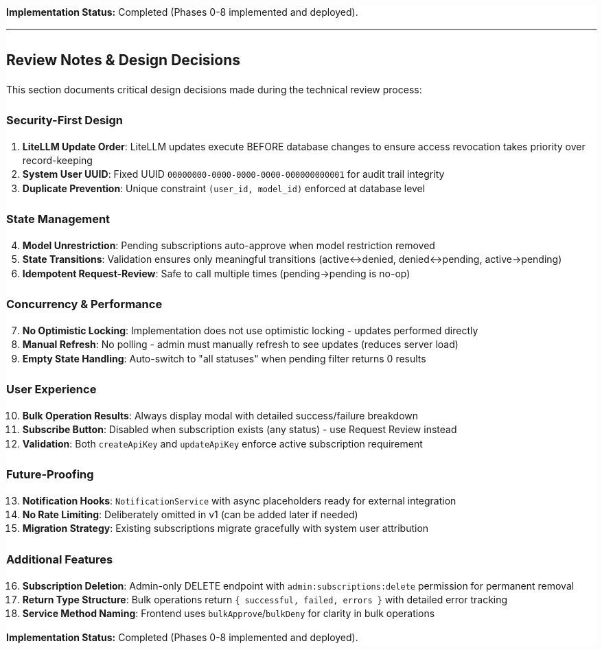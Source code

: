 **Implementation Status:** Completed (Phases 0-8 implemented and deployed).

---

## Review Notes & Design Decisions

This section documents critical design decisions made during the technical review process:

### Security-First Design

1. **LiteLLM Update Order**: LiteLLM updates execute BEFORE database changes to ensure access revocation takes priority over record-keeping
2. **System User UUID**: Fixed UUID `00000000-0000-0000-0000-000000000001` for audit trail integrity
3. **Duplicate Prevention**: Unique constraint `(user_id, model_id)` enforced at database level

### State Management

4. **Model Unrestriction**: Pending subscriptions auto-approve when model restriction removed
5. **State Transitions**: Validation ensures only meaningful transitions (active↔denied, denied↔pending, active→pending)
6. **Idempotent Request-Review**: Safe to call multiple times (pending→pending is no-op)

### Concurrency & Performance

7. **No Optimistic Locking**: Implementation does not use optimistic locking - updates performed directly
8. **Manual Refresh**: No polling - admin must manually refresh to see updates (reduces server load)
9. **Empty State Handling**: Auto-switch to "all statuses" when pending filter returns 0 results

### User Experience

10. **Bulk Operation Results**: Always display modal with detailed success/failure breakdown
11. **Subscribe Button**: Disabled when subscription exists (any status) - use Request Review instead
12. **Validation**: Both `createApiKey` and `updateApiKey` enforce active subscription requirement

### Future-Proofing

13. **Notification Hooks**: `NotificationService` with async placeholders ready for external integration
14. **No Rate Limiting**: Deliberately omitted in v1 (can be added later if needed)
15. **Migration Strategy**: Existing subscriptions migrate gracefully with system user attribution

### Additional Features

16. **Subscription Deletion**: Admin-only DELETE endpoint with `admin:subscriptions:delete` permission for permanent removal
17. **Return Type Structure**: Bulk operations return `{ successful, failed, errors }` with detailed error tracking
18. **Service Method Naming**: Frontend uses `bulkApprove`/`bulkDeny` for clarity in bulk operations

**Implementation Status:** Completed (Phases 0-8 implemented and deployed).
